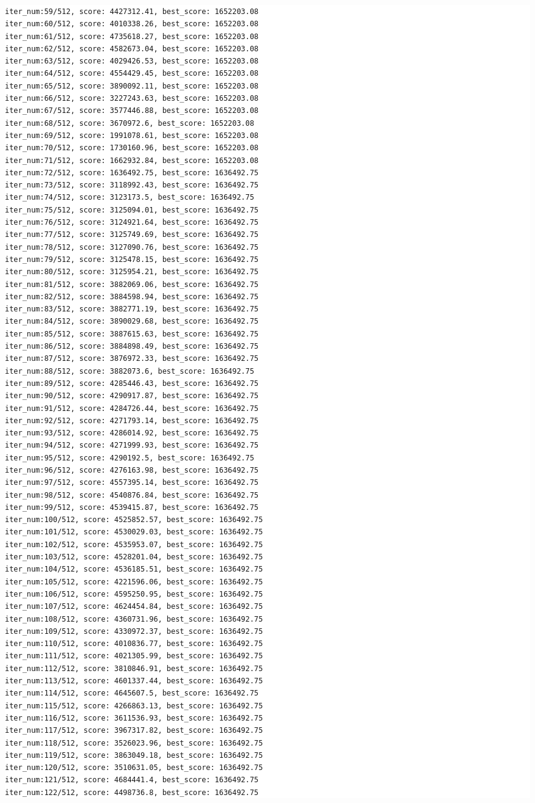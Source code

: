     iter_num:59/512, score: 4427312.41, best_score: 1652203.08
    iter_num:60/512, score: 4010338.26, best_score: 1652203.08
    iter_num:61/512, score: 4735618.27, best_score: 1652203.08
    iter_num:62/512, score: 4582673.04, best_score: 1652203.08
    iter_num:63/512, score: 4029426.53, best_score: 1652203.08
    iter_num:64/512, score: 4554429.45, best_score: 1652203.08
    iter_num:65/512, score: 3890092.11, best_score: 1652203.08
    iter_num:66/512, score: 3227243.63, best_score: 1652203.08
    iter_num:67/512, score: 3577446.88, best_score: 1652203.08
    iter_num:68/512, score: 3670972.6, best_score: 1652203.08
    iter_num:69/512, score: 1991078.61, best_score: 1652203.08
    iter_num:70/512, score: 1730160.96, best_score: 1652203.08
    iter_num:71/512, score: 1662932.84, best_score: 1652203.08
    iter_num:72/512, score: 1636492.75, best_score: 1636492.75
    iter_num:73/512, score: 3118992.43, best_score: 1636492.75
    iter_num:74/512, score: 3123173.5, best_score: 1636492.75
    iter_num:75/512, score: 3125094.01, best_score: 1636492.75
    iter_num:76/512, score: 3124921.64, best_score: 1636492.75
    iter_num:77/512, score: 3125749.69, best_score: 1636492.75
    iter_num:78/512, score: 3127090.76, best_score: 1636492.75
    iter_num:79/512, score: 3125478.15, best_score: 1636492.75
    iter_num:80/512, score: 3125954.21, best_score: 1636492.75
    iter_num:81/512, score: 3882069.06, best_score: 1636492.75
    iter_num:82/512, score: 3884598.94, best_score: 1636492.75
    iter_num:83/512, score: 3882771.19, best_score: 1636492.75
    iter_num:84/512, score: 3890029.68, best_score: 1636492.75
    iter_num:85/512, score: 3887615.63, best_score: 1636492.75
    iter_num:86/512, score: 3884898.49, best_score: 1636492.75
    iter_num:87/512, score: 3876972.33, best_score: 1636492.75
    iter_num:88/512, score: 3882073.6, best_score: 1636492.75
    iter_num:89/512, score: 4285446.43, best_score: 1636492.75
    iter_num:90/512, score: 4290917.87, best_score: 1636492.75
    iter_num:91/512, score: 4284726.44, best_score: 1636492.75
    iter_num:92/512, score: 4271793.14, best_score: 1636492.75
    iter_num:93/512, score: 4286014.92, best_score: 1636492.75
    iter_num:94/512, score: 4271999.93, best_score: 1636492.75
    iter_num:95/512, score: 4290192.5, best_score: 1636492.75
    iter_num:96/512, score: 4276163.98, best_score: 1636492.75
    iter_num:97/512, score: 4557395.14, best_score: 1636492.75
    iter_num:98/512, score: 4540876.84, best_score: 1636492.75
    iter_num:99/512, score: 4539415.87, best_score: 1636492.75
    iter_num:100/512, score: 4525852.57, best_score: 1636492.75
    iter_num:101/512, score: 4530029.03, best_score: 1636492.75
    iter_num:102/512, score: 4535953.07, best_score: 1636492.75
    iter_num:103/512, score: 4528201.04, best_score: 1636492.75
    iter_num:104/512, score: 4536185.51, best_score: 1636492.75
    iter_num:105/512, score: 4221596.06, best_score: 1636492.75
    iter_num:106/512, score: 4595250.95, best_score: 1636492.75
    iter_num:107/512, score: 4624454.84, best_score: 1636492.75
    iter_num:108/512, score: 4360731.96, best_score: 1636492.75
    iter_num:109/512, score: 4330972.37, best_score: 1636492.75
    iter_num:110/512, score: 4010836.77, best_score: 1636492.75
    iter_num:111/512, score: 4021305.99, best_score: 1636492.75
    iter_num:112/512, score: 3810846.91, best_score: 1636492.75
    iter_num:113/512, score: 4601337.44, best_score: 1636492.75
    iter_num:114/512, score: 4645607.5, best_score: 1636492.75
    iter_num:115/512, score: 4266863.13, best_score: 1636492.75
    iter_num:116/512, score: 3611536.93, best_score: 1636492.75
    iter_num:117/512, score: 3967317.82, best_score: 1636492.75
    iter_num:118/512, score: 3526023.96, best_score: 1636492.75
    iter_num:119/512, score: 3863049.18, best_score: 1636492.75
    iter_num:120/512, score: 3510631.05, best_score: 1636492.75
    iter_num:121/512, score: 4684441.4, best_score: 1636492.75
    iter_num:122/512, score: 4498736.8, best_score: 1636492.75